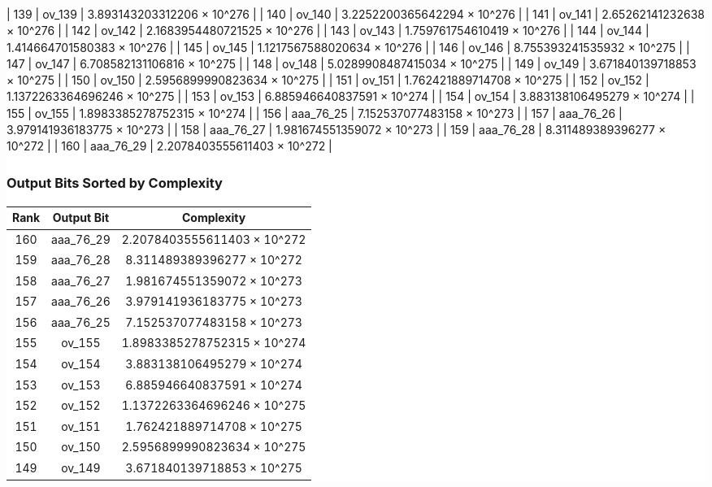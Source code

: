 | 139 | ov_139 | 3.893143203312206 × 10^276 |
| 140 | ov_140 | 3.2252200365642294 × 10^276 |
| 141 | ov_141 | 2.65262141232638 × 10^276 |
| 142 | ov_142 | 2.1683954480721525 × 10^276 |
| 143 | ov_143 | 1.759761754610419 × 10^276 |
| 144 | ov_144 | 1.414664701580383 × 10^276 |
| 145 | ov_145 | 1.1217567588020634 × 10^276 |
| 146 | ov_146 | 8.755393241535932 × 10^275 |
| 147 | ov_147 | 6.708582131106816 × 10^275 |
| 148 | ov_148 | 5.0289908487415034 × 10^275 |
| 149 | ov_149 | 3.671840139718853 × 10^275 |
| 150 | ov_150 | 2.5956899990823634 × 10^275 |
| 151 | ov_151 | 1.762421889714708 × 10^275 |
| 152 | ov_152 | 1.1372263364696246 × 10^275 |
| 153 | ov_153 | 6.885946640837591 × 10^274 |
| 154 | ov_154 | 3.883138106495279 × 10^274 |
| 155 | ov_155 | 1.8983385278752315 × 10^274 |
| 156 | aaa_76_25 | 7.152537077483158 × 10^273 |
| 157 | aaa_76_26 | 3.979141936183775 × 10^273 |
| 158 | aaa_76_27 | 1.981674551359072 × 10^273 |
| 159 | aaa_76_28 | 8.311489389396277 × 10^272 |
| 160 | aaa_76_29 | 2.2078403555611403 × 10^272 |

### Output Bits Sorted by Complexity

| Rank | Output Bit | Complexity |
|:----:|:----------:|:----------:|
| 160 | aaa_76_29 | 2.2078403555611403 × 10^272 |
| 159 | aaa_76_28 | 8.311489389396277 × 10^272 |
| 158 | aaa_76_27 | 1.981674551359072 × 10^273 |
| 157 | aaa_76_26 | 3.979141936183775 × 10^273 |
| 156 | aaa_76_25 | 7.152537077483158 × 10^273 |
| 155 | ov_155 | 1.8983385278752315 × 10^274 |
| 154 | ov_154 | 3.883138106495279 × 10^274 |
| 153 | ov_153 | 6.885946640837591 × 10^274 |
| 152 | ov_152 | 1.1372263364696246 × 10^275 |
| 151 | ov_151 | 1.762421889714708 × 10^275 |
| 150 | ov_150 | 2.5956899990823634 × 10^275 |
| 149 | ov_149 | 3.671840139718853 × 10^275 |